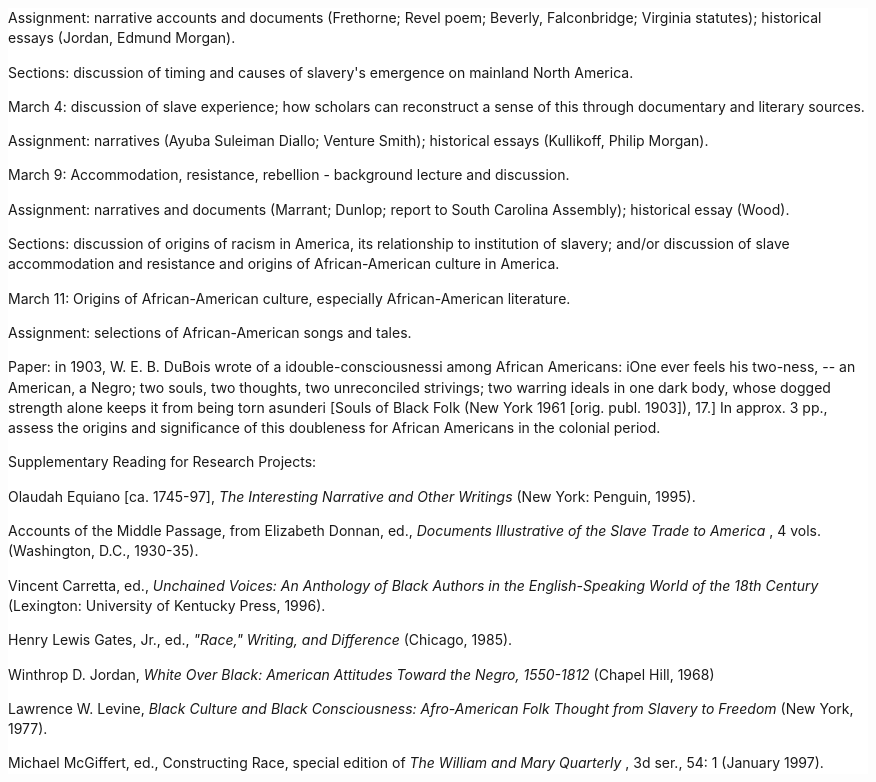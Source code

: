 Assignment: narrative accounts and documents (Frethorne; Revel poem; Beverly,
Falconbridge; Virginia statutes); historical essays (Jordan, Edmund Morgan).

Sections: discussion of timing and causes of slavery's emergence on mainland
North America.

March 4: discussion of slave experience; how scholars can reconstruct a sense
of this through documentary and literary sources.

Assignment: narratives (Ayuba Suleiman Diallo; Venture Smith); historical
essays (Kullikoff, Philip Morgan).

March 9: Accommodation, resistance, rebellion - background lecture and
discussion.

Assignment: narratives and documents (Marrant; Dunlop; report to South
Carolina Assembly); historical essay (Wood).

Sections: discussion of origins of racism in America, its relationship to
institution of slavery; and/or discussion of slave accommodation and
resistance and origins of African-American culture in America.

March 11: Origins of African-American culture, especially African-American
literature.

Assignment: selections of African-American songs and tales.

Paper: in 1903, W. E. B. DuBois wrote of a idouble-consciousnessi among
African Americans: iOne ever feels his two-ness, -- an American, a Negro; two
souls, two thoughts, two unreconciled strivings; two warring ideals in one
dark body, whose dogged strength alone keeps it from being torn asunderi
[Souls of Black Folk (New York 1961 [orig. publ. 1903]), 17.] In approx. 3
pp., assess the origins and significance of this doubleness for African
Americans in the colonial period.

Supplementary Reading for Research Projects:

Olaudah Equiano [ca. 1745-97], _The Interesting Narrative and Other Writings_
(New York: Penguin, 1995).

Accounts of the Middle Passage, from Elizabeth Donnan, ed., _Documents
Illustrative of the Slave Trade to America_ , 4 vols. (Washington, D.C.,
1930-35).

Vincent Carretta, ed., _Unchained Voices: An Anthology of Black Authors in the
English-Speaking World of the 18th Century_ (Lexington: University of Kentucky
Press, 1996).

Henry Lewis Gates, Jr., ed., _"Race," Writing, and Difference_ (Chicago,
1985).

Winthrop D. Jordan, _White Over Black: American Attitudes Toward the Negro,
1550-1812_ (Chapel Hill, 1968)

Lawrence W. Levine, _Black Culture and Black Consciousness: Afro-American Folk
Thought from Slavery to Freedom_ (New York, 1977).

Michael McGiffert, ed., Constructing Race, special edition of _The William and
Mary Quarterly_ , 3d ser., 54: 1 (January 1997).
